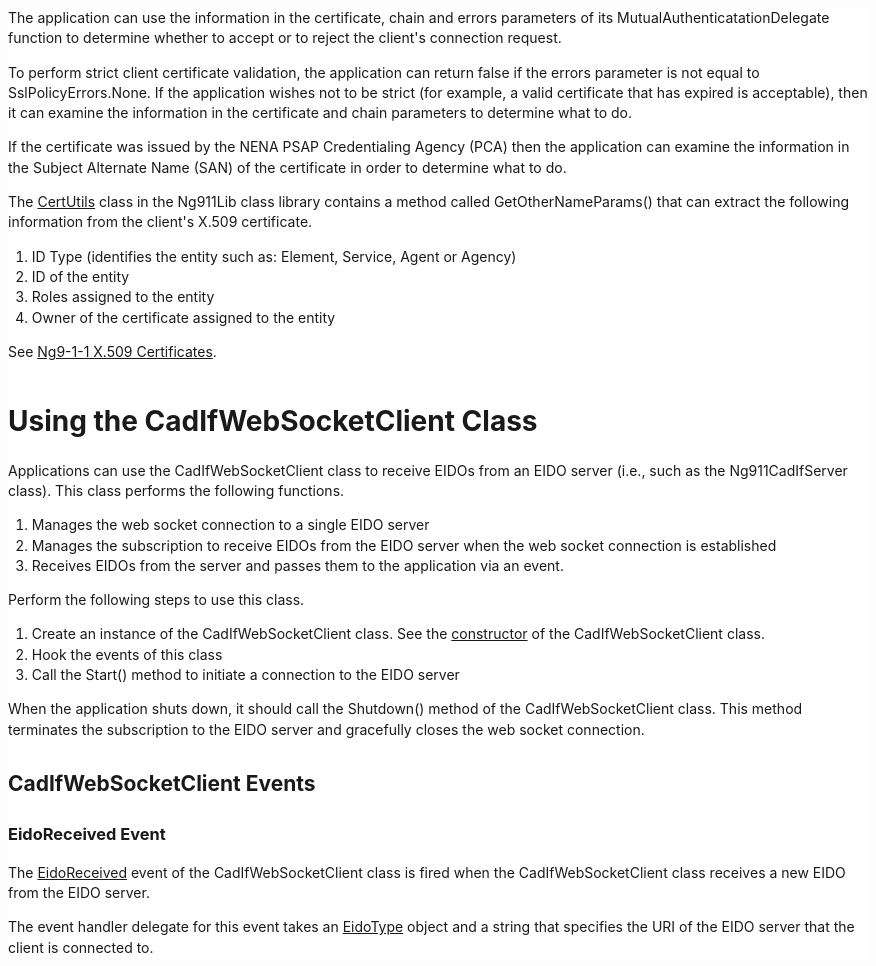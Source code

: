 The application can use the information in the certificate, chain and errors parameters of its MutualAuthenticatationDelegate function to determine whether to accept or to reject the client's connection request.

To perform strict client certificate validation, the application can return false if the errors parameter is not equal to SslPolicyErrors.None. If the application wishes not to be strict (for example, a valid certificate that has expired is acceptable), then it can examine the information in the certificate and chain parameters to determine what to do.

If the certificate was issued by the NENA PSAP Credentialing Agency (PCA) then the application can examine the information in the Subject Alternate Name (SAN) of the certificate in order to determine what to do.

The [CertUtils](https://phrsite.github.io/Ng911LibDocumentation/api/Ng911CertUtils.CertUtils.html) class in the Ng911Lib class library contains a method called GetOtherNameParams() that can extract the following information from the client's X.509 certificate.
1. ID Type (identifies the entity such as: Element, Service, Agent or Agency)
2. ID of the entity
3. Roles assigned to the entity
4. Owner of the certificate assigned to the entity

See [Ng9-1-1 X.509 Certificates](https://phrsite.github.io/Ng911LibDocumentation/articles/Ng911Certificates.html).

# Using the CadIfWebSocketClient Class
Applications can use the CadIfWebSocketClient class to receive EIDOs from an EIDO server (i.e., such as the Ng911CadIfServer class). This class performs the following functions.
1. Manages the web socket connection to a single EIDO server
2. Manages the subscription to receive EIDOs from the EIDO server when the web socket connection is established
3. Receives EIDOs from the server and passes them to the application via an event.

Perform the following steps to use this class.
1. Create an instance of the CadIfWebSocketClient class. See the [constructor](~/api/Ng911CadIfLib.CadIfWebSocketClient.yml#constructors) of the CadIfWebSocketClient class.
2. Hook the events of this class
3. Call the Start() method to initiate a connection to the EIDO server

When the application shuts down, it should call the Shutdown() method of the CadIfWebSocketClient class. This method terminates the subscription to the EIDO server and gracefully closes the web socket connection.

## CadIfWebSocketClient Events

### EidoReceived Event
The [EidoReceived](~/api/Ng911CadIfLib.CadIfWebSocketClient.yml#Ng911CadIfLib_CadIfWebSocketClient_EidoReceived) event of the CadIfWebSocketClient class is fired when the CadIfWebSocketClient class receives a new EIDO from the EIDO server.

The event handler delegate for this event takes an [EidoType](https://phrsite.github.io/EidoLibDocumentation/api/Eido.EidoType.html) object and a string that specifies the URI of the EIDO server that the client is connected to.
